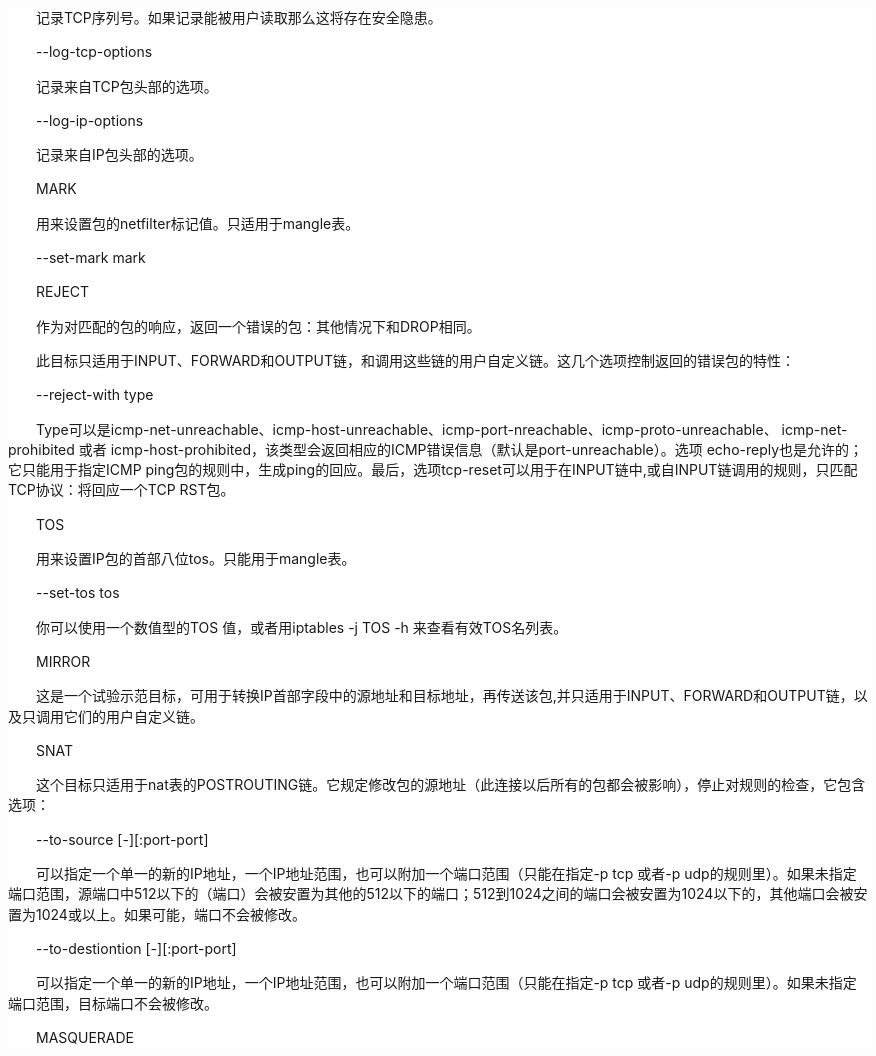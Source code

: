 　　记录TCP序列号。如果记录能被用户读取那么这将存在安全隐患。

　　--log-tcp-options

　　记录来自TCP包头部的选项。

　　--log-ip-options

　　记录来自IP包头部的选项。

　　MARK

　　用来设置包的netfilter标记值。只适用于mangle表。

　　--set-mark mark

　　REJECT

　　作为对匹配的包的响应，返回一个错误的包：其他情况下和DROP相同。

　　此目标只适用于INPUT、FORWARD和OUTPUT链，和调用这些链的用户自定义链。这几个选项控制返回的错误包的特性：


　　--reject-with type

　　Type可以是icmp-net-unreachable、icmp-host-unreachable、icmp-port-nreachable、icmp-proto-unreachable、
icmp-net-prohibited 或者
icmp-host-prohibited，该类型会返回相应的ICMP错误信息（默认是port-unreachable）。选项
echo-reply也是允许的；它只能用于指定ICMP
ping包的规则中，生成ping的回应。最后，选项tcp-reset可以用于在INPUT链中,或自INPUT链调用的规则，只匹配TCP协议：将回应一个TCP
RST包。

　　TOS

　　用来设置IP包的首部八位tos。只能用于mangle表。

　　--set-tos tos

　　你可以使用一个数值型的TOS 值，或者用iptables -j TOS -h
来查看有效TOS名列表。

　　MIRROR

　　这是一个试验示范目标，可用于转换IP首部字段中的源地址和目标地址，再传送该包,并只适用于INPUT、FORWARD和OUTPUT链，以及只调用它们的用户自定义链。


　　SNAT

　　这个目标只适用于nat表的POSTROUTING链。它规定修改包的源地址（此连接以后所有的包都会被影响），停止对规则的检查，它包含选项：

　　--to-source <ipaddr>[-<ipaddr>][:port-port]

　　可以指定一个单一的新的IP地址，一个IP地址范围，也可以附加一个端口范围（只能在指定-p
tcp 或者-p
udp的规则里）。如果未指定端口范围，源端口中512以下的（端口）会被安置为其他的512以下的端口；512到1024之间的端口会被安置为1024以下的，其他端口会被安置为1024或以上。如果可能，端口不会被修改。

　　--to-destiontion <ipaddr>[-<ipaddr>][:port-port]

　　可以指定一个单一的新的IP地址，一个IP地址范围，也可以附加一个端口范围（只能在指定-p
tcp 或者-p udp的规则里）。如果未指定端口范围，目标端口不会被修改。

　　MASQUERADE
